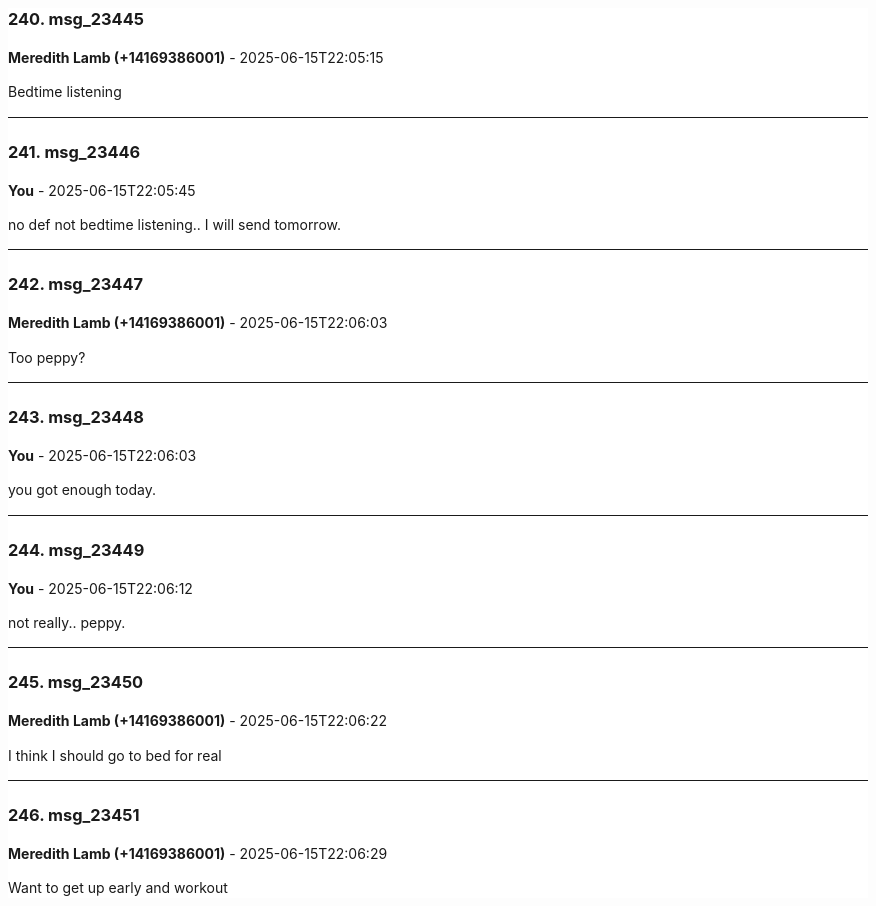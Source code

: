 ### 240. msg_23445

**Meredith Lamb \(\+14169386001\)** - 2025-06-15T22:05:15

Bedtime listening


---

### 241. msg_23446

**You** - 2025-06-15T22:05:45

no def not bedtime listening\.\. I will send tomorrow\.


---

### 242. msg_23447

**Meredith Lamb \(\+14169386001\)** - 2025-06-15T22:06:03

Too peppy?


---

### 243. msg_23448

**You** - 2025-06-15T22:06:03

you got enough today\.


---

### 244. msg_23449

**You** - 2025-06-15T22:06:12

not really\.\. peppy\.


---

### 245. msg_23450

**Meredith Lamb \(\+14169386001\)** - 2025-06-15T22:06:22

I think I should go to bed for real


---

### 246. msg_23451

**Meredith Lamb \(\+14169386001\)** - 2025-06-15T22:06:29

Want to get up early and workout
